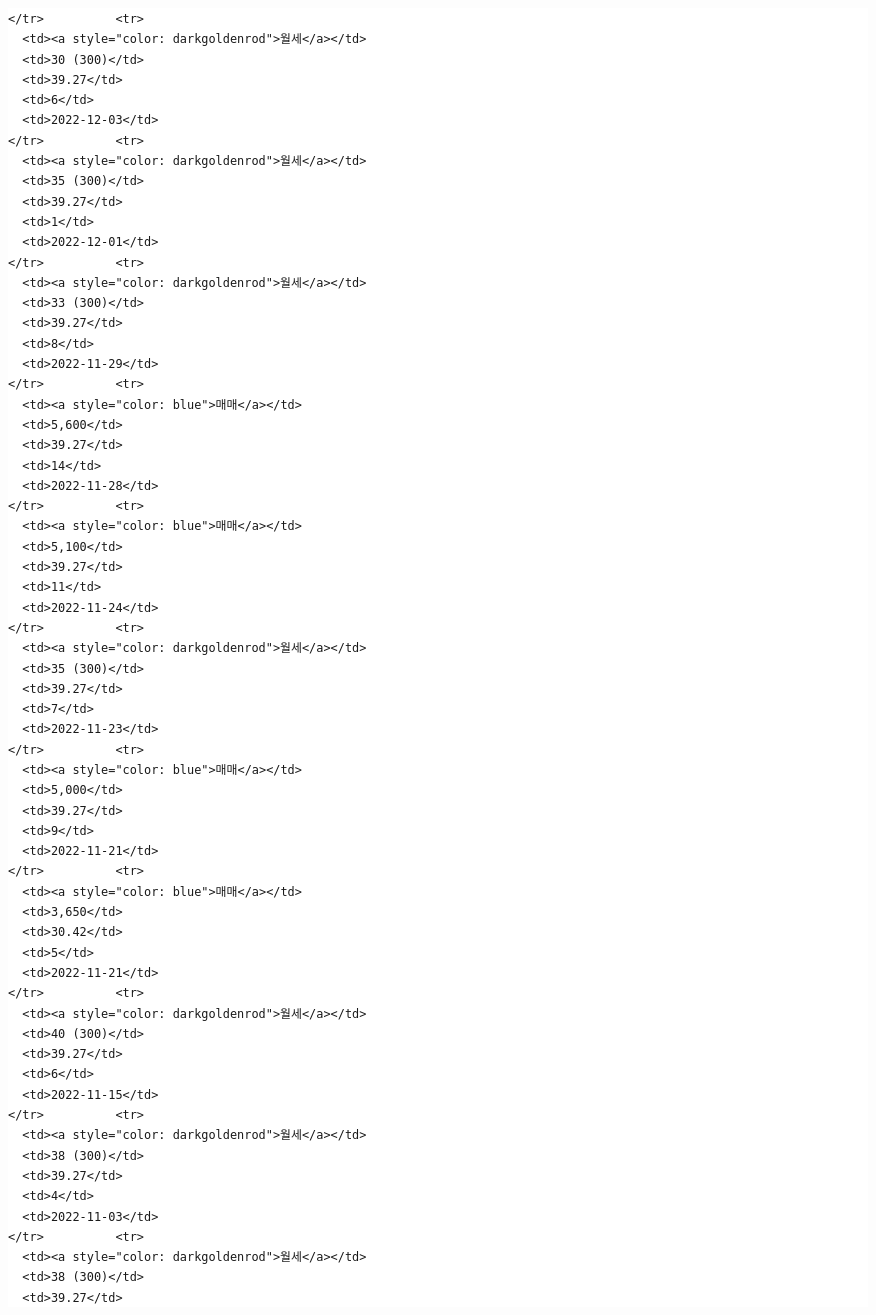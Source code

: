     </tr>          <tr>
      <td><a style="color: darkgoldenrod">월세</a></td>
      <td>30 (300)</td>
      <td>39.27</td>
      <td>6</td>
      <td>2022-12-03</td>
    </tr>          <tr>
      <td><a style="color: darkgoldenrod">월세</a></td>
      <td>35 (300)</td>
      <td>39.27</td>
      <td>1</td>
      <td>2022-12-01</td>
    </tr>          <tr>
      <td><a style="color: darkgoldenrod">월세</a></td>
      <td>33 (300)</td>
      <td>39.27</td>
      <td>8</td>
      <td>2022-11-29</td>
    </tr>          <tr>
      <td><a style="color: blue">매매</a></td>
      <td>5,600</td>
      <td>39.27</td>
      <td>14</td>
      <td>2022-11-28</td>
    </tr>          <tr>
      <td><a style="color: blue">매매</a></td>
      <td>5,100</td>
      <td>39.27</td>
      <td>11</td>
      <td>2022-11-24</td>
    </tr>          <tr>
      <td><a style="color: darkgoldenrod">월세</a></td>
      <td>35 (300)</td>
      <td>39.27</td>
      <td>7</td>
      <td>2022-11-23</td>
    </tr>          <tr>
      <td><a style="color: blue">매매</a></td>
      <td>5,000</td>
      <td>39.27</td>
      <td>9</td>
      <td>2022-11-21</td>
    </tr>          <tr>
      <td><a style="color: blue">매매</a></td>
      <td>3,650</td>
      <td>30.42</td>
      <td>5</td>
      <td>2022-11-21</td>
    </tr>          <tr>
      <td><a style="color: darkgoldenrod">월세</a></td>
      <td>40 (300)</td>
      <td>39.27</td>
      <td>6</td>
      <td>2022-11-15</td>
    </tr>          <tr>
      <td><a style="color: darkgoldenrod">월세</a></td>
      <td>38 (300)</td>
      <td>39.27</td>
      <td>4</td>
      <td>2022-11-03</td>
    </tr>          <tr>
      <td><a style="color: darkgoldenrod">월세</a></td>
      <td>38 (300)</td>
      <td>39.27</td>